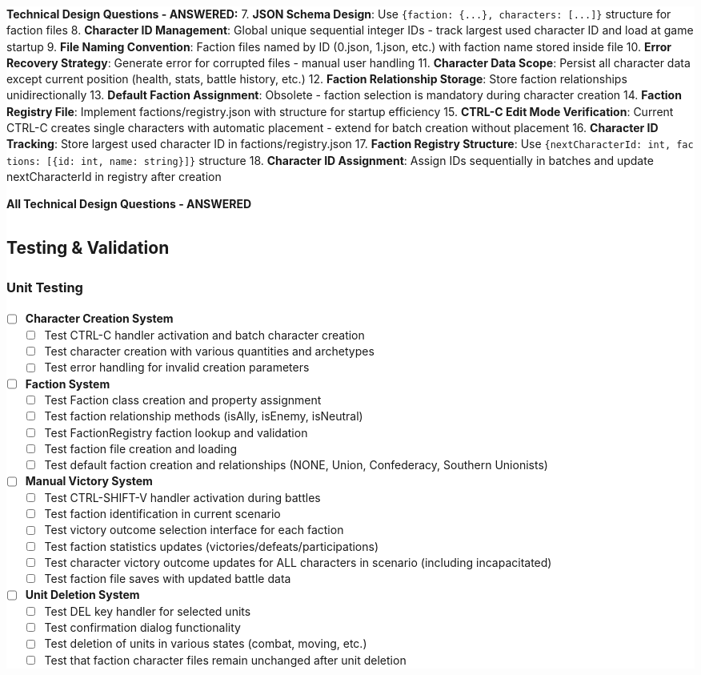 **Technical Design Questions - ANSWERED:**
7. **JSON Schema Design**: Use `{faction: {...}, characters: [...]}` structure for faction files
8. **Character ID Management**: Global unique sequential integer IDs - track largest used character ID and load at game startup
9. **File Naming Convention**: Faction files named by ID (0.json, 1.json, etc.) with faction name stored inside file
10. **Error Recovery Strategy**: Generate error for corrupted files - manual user handling
11. **Character Data Scope**: Persist all character data except current position (health, stats, battle history, etc.)
12. **Faction Relationship Storage**: Store faction relationships unidirectionally
13. **Default Faction Assignment**: Obsolete - faction selection is mandatory during character creation
14. **Faction Registry File**: Implement factions/registry.json with structure for startup efficiency
15. **CTRL-C Edit Mode Verification**: Current CTRL-C creates single characters with automatic placement - extend for batch creation without placement
16. **Character ID Tracking**: Store largest used character ID in factions/registry.json
17. **Faction Registry Structure**: Use `{nextCharacterId: int, factions: [{id: int, name: string}]}` structure
18. **Character ID Assignment**: Assign IDs sequentially in batches and update nextCharacterId in registry after creation

**All Technical Design Questions - ANSWERED**

## Testing & Validation

### Unit Testing
- [ ] **Character Creation System**
  - [ ] Test CTRL-C handler activation and batch character creation
  - [ ] Test character creation with various quantities and archetypes
  - [ ] Test error handling for invalid creation parameters

- [ ] **Faction System**
  - [ ] Test Faction class creation and property assignment
  - [ ] Test faction relationship methods (isAlly, isEnemy, isNeutral)
  - [ ] Test FactionRegistry faction lookup and validation
  - [ ] Test faction file creation and loading
  - [ ] Test default faction creation and relationships (NONE, Union, Confederacy, Southern Unionists)

- [ ] **Manual Victory System**
  - [ ] Test CTRL-SHIFT-V handler activation during battles
  - [ ] Test faction identification in current scenario
  - [ ] Test victory outcome selection interface for each faction
  - [ ] Test faction statistics updates (victories/defeats/participations)
  - [ ] Test character victory outcome updates for ALL characters in scenario (including incapacitated)
  - [ ] Test faction file saves with updated battle data

- [ ] **Unit Deletion System**
  - [ ] Test DEL key handler for selected units
  - [ ] Test confirmation dialog functionality
  - [ ] Test deletion of units in various states (combat, moving, etc.)
  - [ ] Test that faction character files remain unchanged after unit deletion
